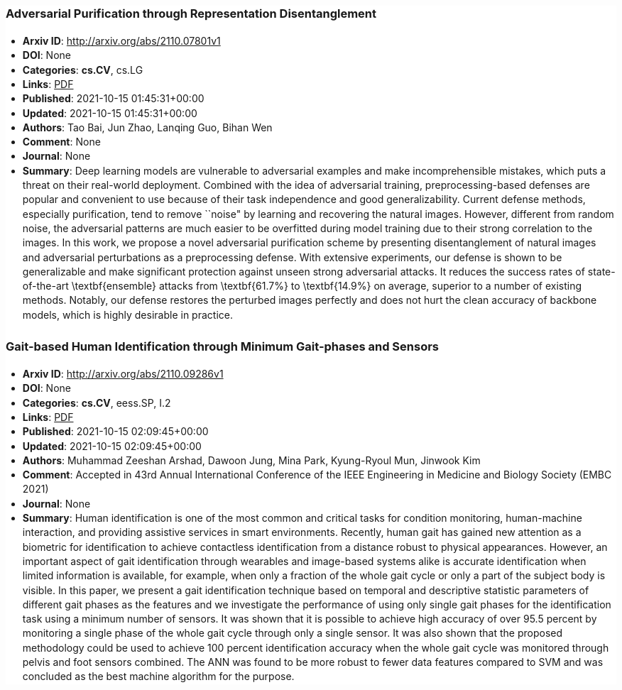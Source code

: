 

### Adversarial Purification through Representation Disentanglement
- **Arxiv ID**: http://arxiv.org/abs/2110.07801v1
- **DOI**: None
- **Categories**: **cs.CV**, cs.LG
- **Links**: [PDF](http://arxiv.org/pdf/2110.07801v1)
- **Published**: 2021-10-15 01:45:31+00:00
- **Updated**: 2021-10-15 01:45:31+00:00
- **Authors**: Tao Bai, Jun Zhao, Lanqing Guo, Bihan Wen
- **Comment**: None
- **Journal**: None
- **Summary**: Deep learning models are vulnerable to adversarial examples and make incomprehensible mistakes, which puts a threat on their real-world deployment. Combined with the idea of adversarial training, preprocessing-based defenses are popular and convenient to use because of their task independence and good generalizability. Current defense methods, especially purification, tend to remove ``noise" by learning and recovering the natural images. However, different from random noise, the adversarial patterns are much easier to be overfitted during model training due to their strong correlation to the images. In this work, we propose a novel adversarial purification scheme by presenting disentanglement of natural images and adversarial perturbations as a preprocessing defense. With extensive experiments, our defense is shown to be generalizable and make significant protection against unseen strong adversarial attacks. It reduces the success rates of state-of-the-art \textbf{ensemble} attacks from \textbf{61.7\%} to \textbf{14.9\%} on average, superior to a number of existing methods. Notably, our defense restores the perturbed images perfectly and does not hurt the clean accuracy of backbone models, which is highly desirable in practice.



### Gait-based Human Identification through Minimum Gait-phases and Sensors
- **Arxiv ID**: http://arxiv.org/abs/2110.09286v1
- **DOI**: None
- **Categories**: **cs.CV**, eess.SP, I.2
- **Links**: [PDF](http://arxiv.org/pdf/2110.09286v1)
- **Published**: 2021-10-15 02:09:45+00:00
- **Updated**: 2021-10-15 02:09:45+00:00
- **Authors**: Muhammad Zeeshan Arshad, Dawoon Jung, Mina Park, Kyung-Ryoul Mun, Jinwook Kim
- **Comment**: Accepted in 43rd Annual International Conference of the IEEE
  Engineering in Medicine and Biology Society (EMBC 2021)
- **Journal**: None
- **Summary**: Human identification is one of the most common and critical tasks for condition monitoring, human-machine interaction, and providing assistive services in smart environments. Recently, human gait has gained new attention as a biometric for identification to achieve contactless identification from a distance robust to physical appearances. However, an important aspect of gait identification through wearables and image-based systems alike is accurate identification when limited information is available, for example, when only a fraction of the whole gait cycle or only a part of the subject body is visible. In this paper, we present a gait identification technique based on temporal and descriptive statistic parameters of different gait phases as the features and we investigate the performance of using only single gait phases for the identification task using a minimum number of sensors. It was shown that it is possible to achieve high accuracy of over 95.5 percent by monitoring a single phase of the whole gait cycle through only a single sensor. It was also shown that the proposed methodology could be used to achieve 100 percent identification accuracy when the whole gait cycle was monitored through pelvis and foot sensors combined. The ANN was found to be more robust to fewer data features compared to SVM and was concluded as the best machine algorithm for the purpose.
